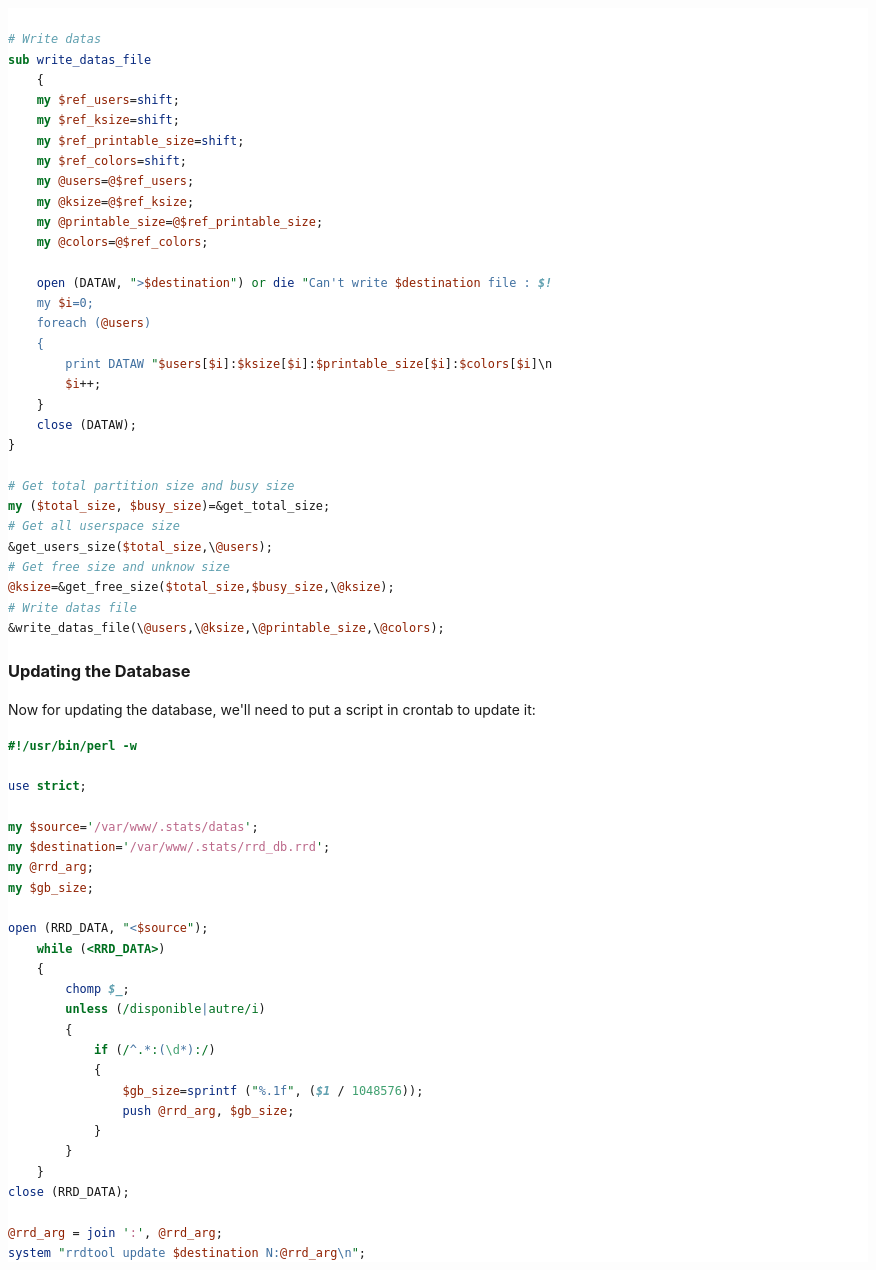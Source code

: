 ```perl

# Write datas
sub write_datas_file
    {
    my $ref_users=shift;
    my $ref_ksize=shift;
    my $ref_printable_size=shift;
    my $ref_colors=shift;
    my @users=@$ref_users;
    my @ksize=@$ref_ksize;
    my @printable_size=@$ref_printable_size;
    my @colors=@$ref_colors;

    open (DATAW, ">$destination") or die "Can't write $destination file : $!
    my $i=0;
    foreach (@users)
    {
        print DATAW "$users[$i]:$ksize[$i]:$printable_size[$i]:$colors[$i]\n
        $i++;
    }
    close (DATAW);
}

# Get total partition size and busy size
my ($total_size, $busy_size)=&get_total_size;
# Get all userspace size
&get_users_size($total_size,\@users);
# Get free size and unknow size
@ksize=&get_free_size($total_size,$busy_size,\@ksize);
# Write datas file
&write_datas_file(\@users,\@ksize,\@printable_size,\@colors);
```

### Updating the Database

Now for updating the database, we'll need to put a script in crontab to update it:

```perl
#!/usr/bin/perl -w

use strict;

my $source='/var/www/.stats/datas';
my $destination='/var/www/.stats/rrd_db.rrd';
my @rrd_arg;
my $gb_size;

open (RRD_DATA, "<$source");
    while (<RRD_DATA>)
    {
        chomp $_;
        unless (/disponible|autre/i)
        {
            if (/^.*:(\d*):/)
            {
                $gb_size=sprintf ("%.1f", ($1 / 1048576));
                push @rrd_arg, $gb_size;
            }
        }
    }
close (RRD_DATA);

@rrd_arg = join ':', @rrd_arg;
system "rrdtool update $destination N:@rrd_arg\n";
```